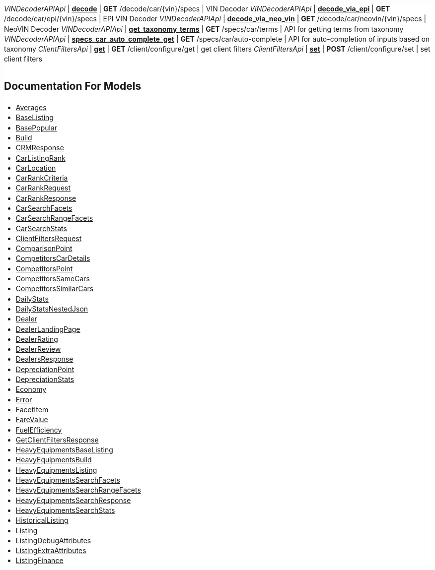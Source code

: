 *VINDecoderAPIApi* | [**decode**](docs/VINDecoderAPIApi.md#decode) | **GET** /decode/car/{vin}/specs | VIN Decoder
*VINDecoderAPIApi* | [**decode_via_epi**](docs/VINDecoderAPIApi.md#decode_via_epi) | **GET** /decode/car/epi/{vin}/specs | EPI VIN Decoder
*VINDecoderAPIApi* | [**decode_via_neo_vin**](docs/VINDecoderAPIApi.md#decode_via_neo_vin) | **GET** /decode/car/neovin/{vin}/specs | NeoVIN Decoder
*VINDecoderAPIApi* | [**get_taxonomy_terms**](docs/VINDecoderAPIApi.md#get_taxonomy_terms) | **GET** /specs/car/terms | API for getting terms from taxonomy
*VINDecoderAPIApi* | [**specs_car_auto_complete_get**](docs/VINDecoderAPIApi.md#specs_car_auto_complete_get) | **GET** /specs/car/auto-complete | API for auto-completion of inputs based on taxonomy
*ClientFiltersApi* | [**get**](docs/ClientFiltersApi.md#get) | **GET** /client/configure/get | get client filters
*ClientFiltersApi* | [**set**](docs/ClientFiltersApi.md#set) | **POST** /client/configure/set | set client filters


## Documentation For Models

 - [Averages](docs/Averages.md)
 - [BaseListing](docs/BaseListing.md)
 - [BasePopular](docs/BasePopular.md)
 - [Build](docs/Build.md)
 - [CRMResponse](docs/CRMResponse.md)
 - [CarListingRank](docs/CarListingRank.md)
 - [CarLocation](docs/CarLocation.md)
 - [CarRankCriteria](docs/CarRankCriteria.md)
 - [CarRankRequest](docs/CarRankRequest.md)
 - [CarRankResponse](docs/CarRankResponse.md)
 - [CarSearchFacets](docs/CarSearchFacets.md)
 - [CarSearchRangeFacets](docs/CarSearchRangeFacets.md)
 - [CarSearchStats](docs/CarSearchStats.md)
 - [ClientFiltersRequest](docs/ClientFiltersRequest.md)
 - [ComparisonPoint](docs/ComparisonPoint.md)
 - [CompetitorsCarDetails](docs/CompetitorsCarDetails.md)
 - [CompetitorsPoint](docs/CompetitorsPoint.md)
 - [CompetitorsSameCars](docs/CompetitorsSameCars.md)
 - [CompetitorsSimilarCars](docs/CompetitorsSimilarCars.md)
 - [DailyStats](docs/DailyStats.md)
 - [DailyStatsNestedJson](docs/DailyStatsNestedJson.md)
 - [Dealer](docs/Dealer.md)
 - [DealerLandingPage](docs/DealerLandingPage.md)
 - [DealerRating](docs/DealerRating.md)
 - [DealerReview](docs/DealerReview.md)
 - [DealersResponse](docs/DealersResponse.md)
 - [DepreciationPoint](docs/DepreciationPoint.md)
 - [DepreciationStats](docs/DepreciationStats.md)
 - [Economy](docs/Economy.md)
 - [Error](docs/Error.md)
 - [FacetItem](docs/FacetItem.md)
 - [FareValue](docs/FareValue.md)
 - [FuelEfficiency](docs/FuelEfficiency.md)
 - [GetClientFiltersResponse](docs/GetClientFiltersResponse.md)
 - [HeavyEquipmentsBaseListing](docs/HeavyEquipmentsBaseListing.md)
 - [HeavyEquipmentsBuild](docs/HeavyEquipmentsBuild.md)
 - [HeavyEquipmentsListing](docs/HeavyEquipmentsListing.md)
 - [HeavyEquipmentsSearchFacets](docs/HeavyEquipmentsSearchFacets.md)
 - [HeavyEquipmentsSearchRangeFacets](docs/HeavyEquipmentsSearchRangeFacets.md)
 - [HeavyEquipmentsSearchResponse](docs/HeavyEquipmentsSearchResponse.md)
 - [HeavyEquipmentsSearchStats](docs/HeavyEquipmentsSearchStats.md)
 - [HistoricalListing](docs/HistoricalListing.md)
 - [Listing](docs/Listing.md)
 - [ListingDebugAttributes](docs/ListingDebugAttributes.md)
 - [ListingExtraAttributes](docs/ListingExtraAttributes.md)
 - [ListingFinance](docs/ListingFinance.md)